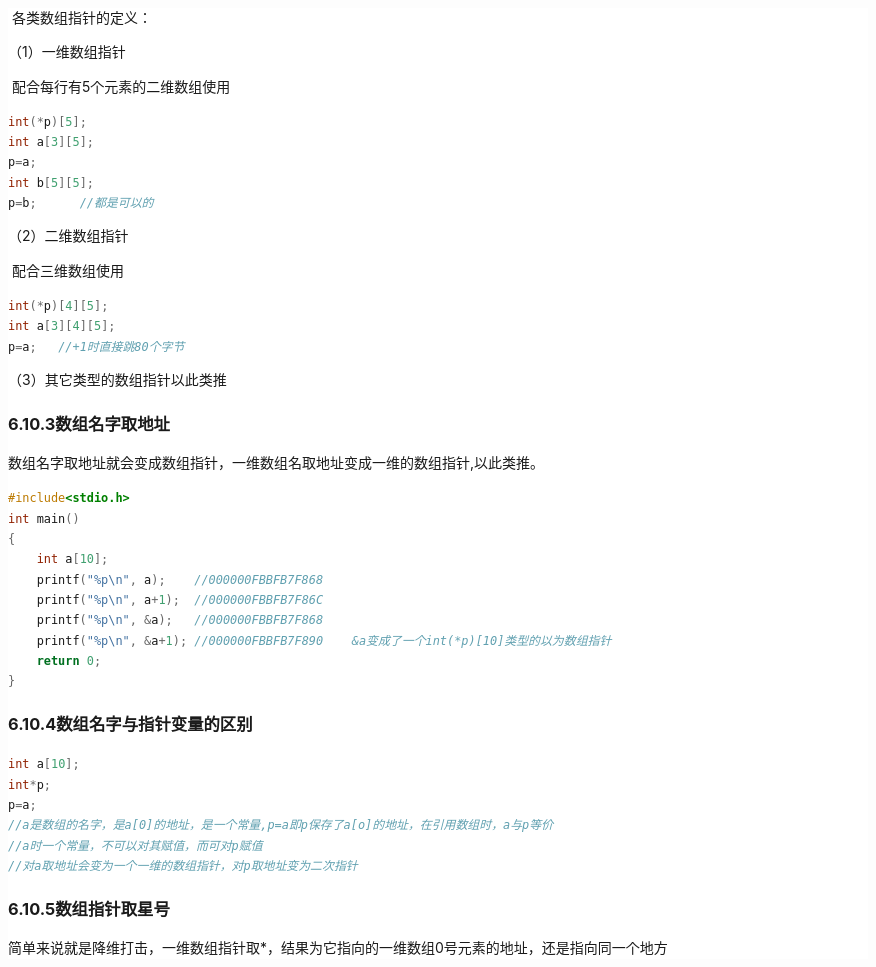 ​        各类数组指针的定义：

（1）一维数组指针

​        配合每行有5个元素的二维数组使用

```c
int(*p)[5];
int a[3][5];
p=a;
int b[5][5];
p=b;      //都是可以的
```

（2）二维数组指针

​        配合三维数组使用

```c
int(*p)[4][5];
int a[3][4][5];
p=a;   //+1时直接跳80个字节
```

（3）其它类型的数组指针以此类推

### 6.10.3数组名字取地址

​         数组名字取地址就会变成数组指针，一维数组名取地址变成一维的数组指针,以此类推。

```c
#include<stdio.h>
int main()
{
	int a[10];
	printf("%p\n", a);    //000000FBBFB7F868
	printf("%p\n", a+1);  //000000FBBFB7F86C
	printf("%p\n", &a);   //000000FBBFB7F868
	printf("%p\n", &a+1); //000000FBBFB7F890    &a变成了一个int(*p)[10]类型的以为数组指针
	return 0;
}
```

### 6.10.4数组名字与指针变量的区别

```c
int a[10];
int*p;
p=a;
//a是数组的名字，是a[0]的地址，是一个常量,p=a即p保存了a[o]的地址，在引用数组时，a与p等价
//a时一个常量，不可以对其赋值，而可对p赋值
//对a取地址会变为一个一维的数组指针，对p取地址变为二次指针
```

### 6.10.5数组指针取星号

​        简单来说就是降维打击，一维数组指针取*，结果为它指向的一维数组0号元素的地址，还是指向同一个地方
